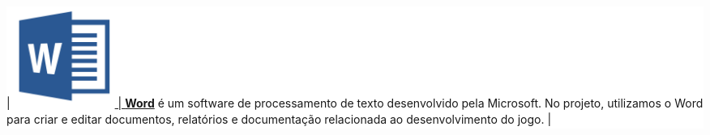 | <a href="https://www.microsoft.com/pt-br/microsoft-365/word" target="_blank"><img src="assets/assetsREADME/word.png" width="125" height="125"> | <a href="https://www.microsoft.com/pt-br/microsoft-365/word" target="_blank">**Word**</a> é um software de processamento de texto desenvolvido pela Microsoft. No projeto, utilizamos o Word para criar e editar documentos, relatórios e documentação relacionada ao desenvolvimento do jogo. |